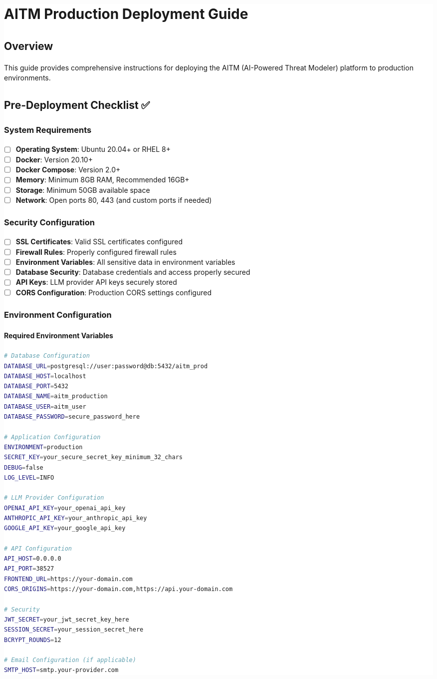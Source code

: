 # AITM Production Deployment Guide

## Overview
This guide provides comprehensive instructions for deploying the AITM (AI-Powered Threat Modeler) platform to production environments.

## Pre-Deployment Checklist ✅

### System Requirements
- [ ] **Operating System**: Ubuntu 20.04+ or RHEL 8+
- [ ] **Docker**: Version 20.10+
- [ ] **Docker Compose**: Version 2.0+
- [ ] **Memory**: Minimum 8GB RAM, Recommended 16GB+
- [ ] **Storage**: Minimum 50GB available space
- [ ] **Network**: Open ports 80, 443 (and custom ports if needed)

### Security Configuration
- [ ] **SSL Certificates**: Valid SSL certificates configured
- [ ] **Firewall Rules**: Properly configured firewall rules
- [ ] **Environment Variables**: All sensitive data in environment variables
- [ ] **Database Security**: Database credentials and access properly secured
- [ ] **API Keys**: LLM provider API keys securely stored
- [ ] **CORS Configuration**: Production CORS settings configured

### Environment Configuration

#### Required Environment Variables
```bash
# Database Configuration
DATABASE_URL=postgresql://user:password@db:5432/aitm_prod
DATABASE_HOST=localhost
DATABASE_PORT=5432
DATABASE_NAME=aitm_production
DATABASE_USER=aitm_user
DATABASE_PASSWORD=secure_password_here

# Application Configuration  
ENVIRONMENT=production
SECRET_KEY=your_secure_secret_key_minimum_32_chars
DEBUG=false
LOG_LEVEL=INFO

# LLM Provider Configuration
OPENAI_API_KEY=your_openai_api_key
ANTHROPIC_API_KEY=your_anthropic_api_key
GOOGLE_API_KEY=your_google_api_key

# API Configuration
API_HOST=0.0.0.0
API_PORT=38527
FRONTEND_URL=https://your-domain.com
CORS_ORIGINS=https://your-domain.com,https://api.your-domain.com

# Security
JWT_SECRET=your_jwt_secret_key_here
SESSION_SECRET=your_session_secret_here
BCRYPT_ROUNDS=12

# Email Configuration (if applicable)
SMTP_HOST=smtp.your-provider.com
```